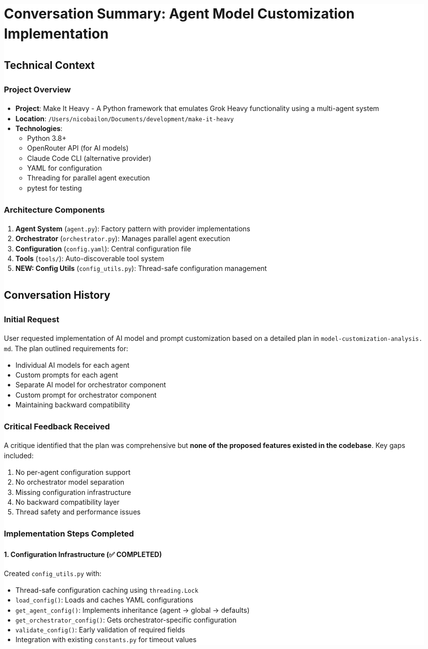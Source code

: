 # Conversation Summary: Agent Model Customization Implementation

## Technical Context

### Project Overview
- **Project**: Make It Heavy - A Python framework that emulates Grok Heavy functionality using a multi-agent system
- **Location**: `/Users/nicobailon/Documents/development/make-it-heavy`
- **Technologies**: 
  - Python 3.8+
  - OpenRouter API (for AI models)
  - Claude Code CLI (alternative provider)
  - YAML for configuration
  - Threading for parallel agent execution
  - pytest for testing

### Architecture Components
1. **Agent System** (`agent.py`): Factory pattern with provider implementations
2. **Orchestrator** (`orchestrator.py`): Manages parallel agent execution
3. **Configuration** (`config.yaml`): Central configuration file
4. **Tools** (`tools/`): Auto-discoverable tool system
5. **NEW: Config Utils** (`config_utils.py`): Thread-safe configuration management

## Conversation History

### Initial Request
User requested implementation of AI model and prompt customization based on a detailed plan in `model-customization-analysis.md`. The plan outlined requirements for:
- Individual AI models for each agent
- Custom prompts for each agent
- Separate AI model for orchestrator component
- Custom prompt for orchestrator component
- Maintaining backward compatibility

### Critical Feedback Received
A critique identified that the plan was comprehensive but **none of the proposed features existed in the codebase**. Key gaps included:
1. No per-agent configuration support
2. No orchestrator model separation
3. Missing configuration infrastructure
4. No backward compatibility layer
5. Thread safety and performance issues

### Implementation Steps Completed

#### 1. Configuration Infrastructure (✅ COMPLETED)
Created `config_utils.py` with:
- Thread-safe configuration caching using `threading.Lock`
- `load_config()`: Loads and caches YAML configurations
- `get_agent_config()`: Implements inheritance (agent → global → defaults)
- `get_orchestrator_config()`: Gets orchestrator-specific configuration
- `validate_config()`: Early validation of required fields
- Integration with existing `constants.py` for timeout values
